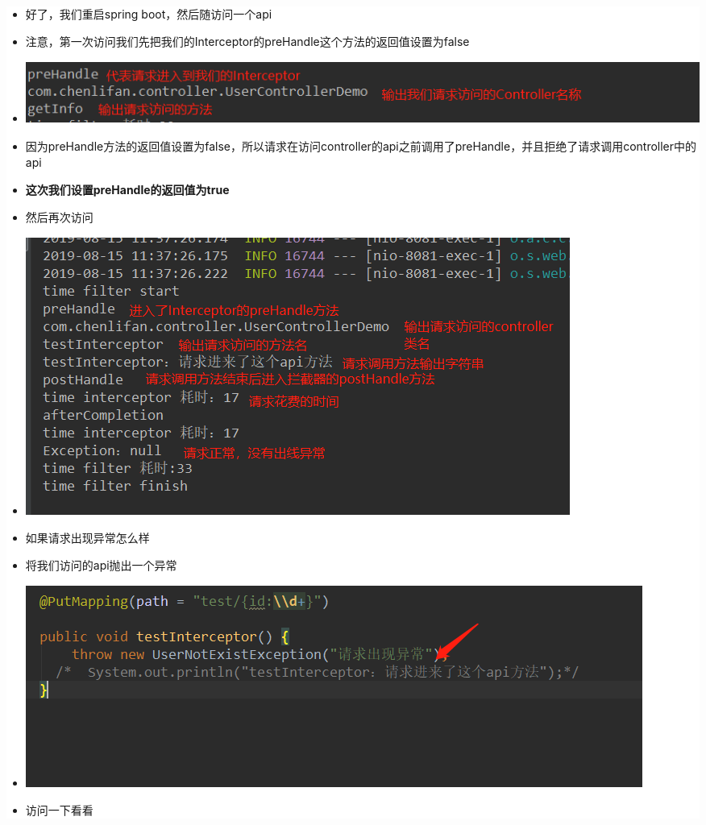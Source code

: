 - 好了，我们重启spring boot，然后随访问一个api

- 注意，第一次访问我们先把我们的Interceptor的preHandle这个方法的返回值设置为false

- ![1565837931299](image/1565837931299.png)

- 因为preHandle方法的返回值设置为false，所以请求在访问controller的api之前调用了preHandle，并且拒绝了请求调用controller中的api
- **这次我们设置preHandle的返回值为true**
- 然后再次访问

- ![1565840425581](image/1565840425581.png)

- 如果请求出现异常怎么样

- 将我们访问的api抛出一个异常
- ![1565840794246](image/1565840794246.png)

- 访问一下看看
